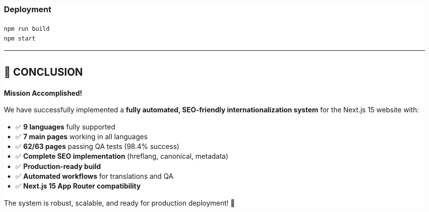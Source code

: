 ### **Deployment**
```bash
npm run build
npm start
```

---

## 🎉 **CONCLUSION**

**Mission Accomplished!** 

We have successfully implemented a **fully automated, SEO-friendly internationalization system** for the Next.js 15 website with:

- ✅ **9 languages** fully supported
- ✅ **7 main pages** working in all languages  
- ✅ **62/63 pages** passing QA tests (98.4% success)
- ✅ **Complete SEO implementation** (hreflang, canonical, metadata)
- ✅ **Production-ready build** 
- ✅ **Automated workflows** for translations and QA
- ✅ **Next.js 15 App Router compatibility**

The system is robust, scalable, and ready for production deployment! 🚀
